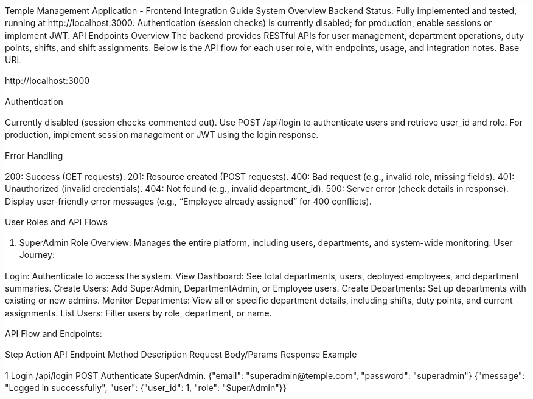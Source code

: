 Temple Management Application - Frontend Integration Guide
System Overview
Backend Status: Fully implemented and tested, running at http://localhost:3000. Authentication (session checks) is currently disabled; for production, enable sessions or implement JWT.
API Endpoints Overview
The backend provides RESTful APIs for user management, department operations, duty points, shifts, and shift assignments. Below is the API flow for each user role, with endpoints, usage, and integration notes.
Base URL

http://localhost:3000

Authentication

Currently disabled (session checks commented out). Use POST /api/login to authenticate users and retrieve user_id and role.
For production, implement session management or JWT using the login response.

Error Handling

200: Success (GET requests).
201: Resource created (POST requests).
400: Bad request (e.g., invalid role, missing fields).
401: Unauthorized (invalid credentials).
404: Not found (e.g., invalid department_id).
500: Server error (check details in response).
Display user-friendly error messages (e.g., “Employee already assigned” for 400 conflicts).


User Roles and API Flows
1. SuperAdmin
Role Overview: Manages the entire platform, including users, departments, and system-wide monitoring.
User Journey:

Login: Authenticate to access the system.
View Dashboard: See total departments, users, deployed employees, and department summaries.
Create Users: Add SuperAdmin, DepartmentAdmin, or Employee users.
Create Departments: Set up departments with existing or new admins.
Monitor Departments: View all or specific department details, including shifts, duty points, and current assignments.
List Users: Filter users by role, department, or name.

API Flow and Endpoints:



Step
Action
API Endpoint
Method
Description
Request Body/Params
Response Example



1
Login
/api/login
POST
Authenticate SuperAdmin.
{"email": "superadmin@temple.com", "password": "superadmin"}
{"message": "Logged in successfully", "user": {"user_id": 1, "role": "SuperAdmin"}}
